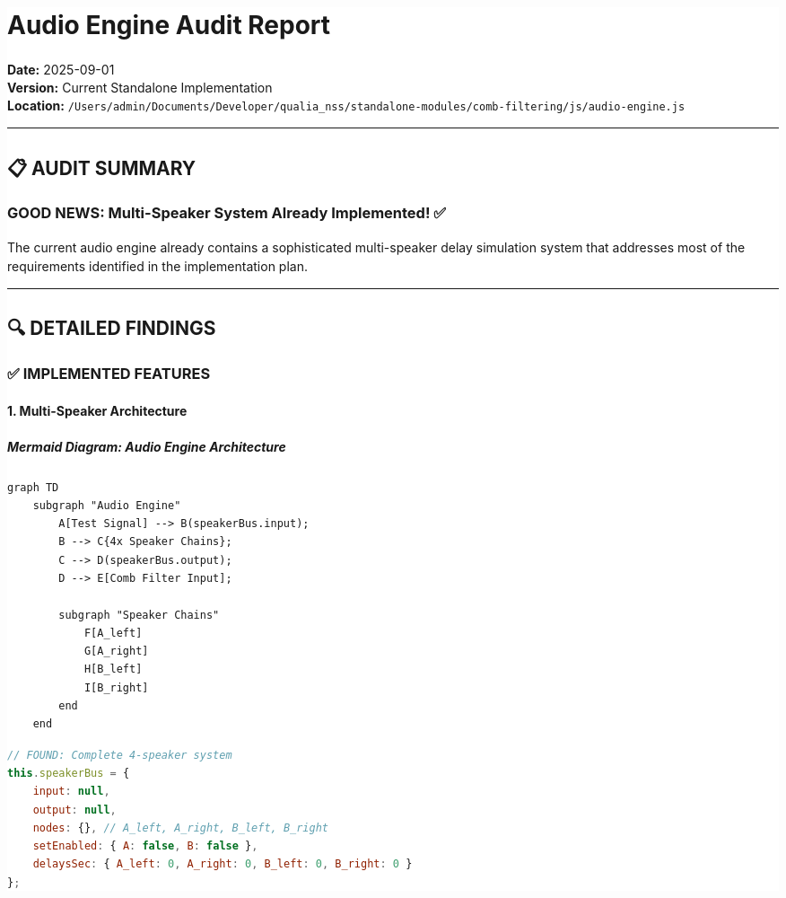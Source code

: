 # Audio Engine Audit Report
**Date:** 2025-09-01  
**Version:** Current Standalone Implementation  
**Location:** `/Users/admin/Documents/Developer/qualia_nss/standalone-modules/comb-filtering/js/audio-engine.js`

---

## 📋 **AUDIT SUMMARY**

### **GOOD NEWS: Multi-Speaker System Already Implemented! ✅**

The current audio engine already contains a sophisticated multi-speaker delay simulation system that addresses most of the requirements identified in the implementation plan.

---

## 🔍 **DETAILED FINDINGS**

### **✅ IMPLEMENTED FEATURES**

#### **1. Multi-Speaker Architecture**

##### Mermaid Diagram: Audio Engine Architecture

```mermaid
graph TD
    subgraph "Audio Engine"
        A[Test Signal] --> B(speakerBus.input);
        B --> C{4x Speaker Chains};
        C --> D(speakerBus.output);
        D --> E[Comb Filter Input];

        subgraph "Speaker Chains"
            F[A_left]
            G[A_right]
            H[B_left]
            I[B_right]
        end
    end
```

```javascript
// FOUND: Complete 4-speaker system
this.speakerBus = {
    input: null,
    output: null,
    nodes: {}, // A_left, A_right, B_left, B_right
    setEnabled: { A: false, B: false },
    delaysSec: { A_left: 0, A_right: 0, B_left: 0, B_right: 0 }
};
```
